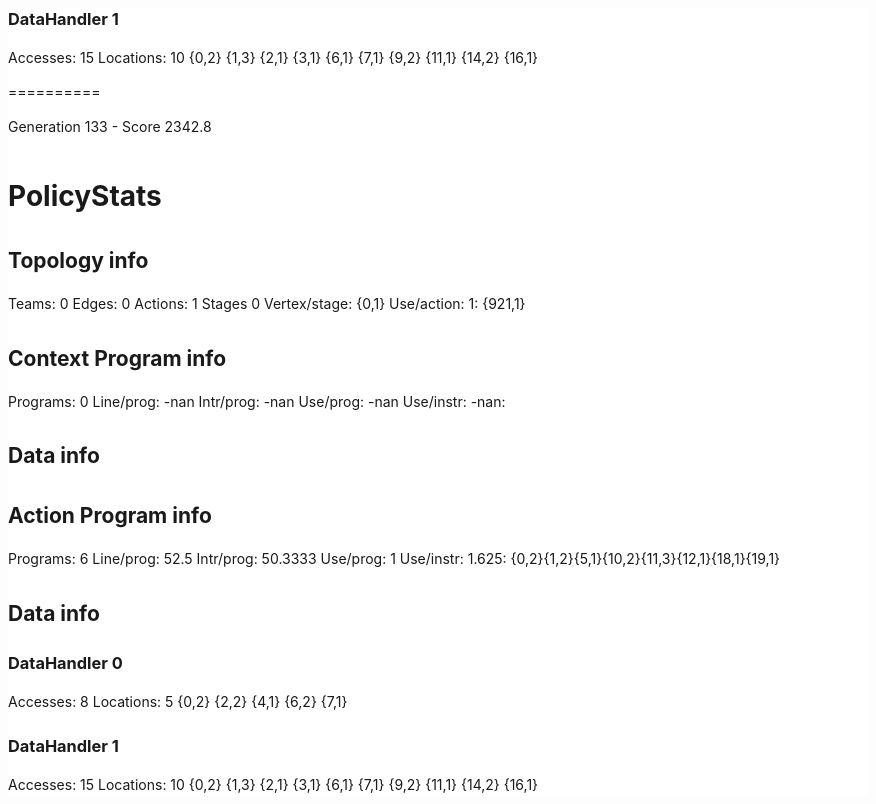 ### DataHandler 1
Accesses:	15
Locations:	10
{0,2} {1,3} {2,1} {3,1} {6,1} {7,1} {9,2} {11,1} {14,2} {16,1} 


==========

Generation 133 - Score 2342.8

# PolicyStats
## Topology info
Teams:		0
Edges:		0
Actions:	1
Stages		0
Vertex/stage:	{0,1} 
Use/action:	1: {921,1} 

## Context Program info
Programs:	0
Line/prog:	-nan
Intr/prog:	-nan
Use/prog:	-nan
Use/instr:	-nan: 

## Data info


## Action Program info
Programs:	6
Line/prog:	52.5
Intr/prog:	50.3333
Use/prog:	1
Use/instr:	1.625: {0,2}{1,2}{5,1}{10,2}{11,3}{12,1}{18,1}{19,1}

## Data info

### DataHandler 0
Accesses:	8
Locations:	5
{0,2} {2,2} {4,1} {6,2} {7,1} 

### DataHandler 1
Accesses:	15
Locations:	10
{0,2} {1,3} {2,1} {3,1} {6,1} {7,1} {9,2} {11,1} {14,2} {16,1} 
